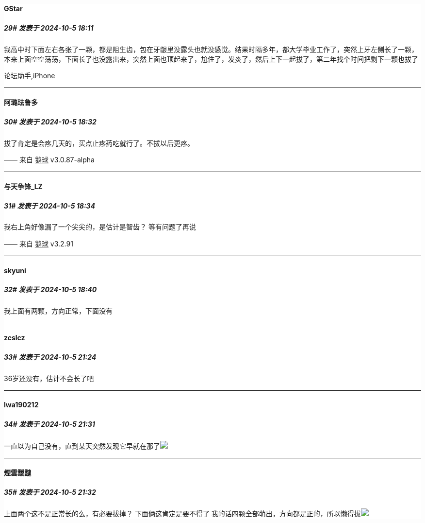 ####  GStar  
##### 29#       发表于 2024-10-5 18:11

我高中时下面左右各张了一颗，都是阻生齿，包在牙龈里没露头也就没感觉。结果时隔多年，都大学毕业工作了，突然上牙左侧长了一颗，本来上面空空荡荡，下面长了也没露出来，突然上面也顶起来了，尬住了，发炎了，然后上下一起拔了，第二年找个时间把剩下一颗也拔了

[论坛助手,iPhone](https://bbs.saraba1st.com/2b/forum.php?mod=viewthread&amp;tid=2029836)

*****

####  阿璐珐鲁多  
##### 30#       发表于 2024-10-5 18:32

拔了肯定是会疼几天的，买点止疼药吃就行了。不拔以后更疼。

—— 来自 [鹅球](https://www.pgyer.com/xfPejhuq) v3.0.87-alpha

*****

####  与天争锋_LZ  
##### 31#       发表于 2024-10-5 18:34

我右上角好像漏了一个尖尖的，是估计是智齿？
等有问题了再说

—— 来自 [鹅球](https://www.pgyer.com/GcUxKd4w) v3.2.91

*****

####  skyuni  
##### 32#       发表于 2024-10-5 18:40

我上面有两颗，方向正常，下面没有

*****

####  zcslcz  
##### 33#       发表于 2024-10-5 21:24

36岁还没有，估计不会长了吧

*****

####  lwa190212  
##### 34#       发表于 2024-10-5 21:31

一直以为自己没有，直到某天突然发现它早就在那了<img src="https://static.saraba1st.com/image/smiley/face2017/016.png" referrerpolicy="no-referrer">

*****

####  煙雲靉靆  
##### 35#       发表于 2024-10-5 21:32

上面两个这不是正常长的么，有必要拔掉？
下面俩这肯定是要不得了
我的话四颗全部萌出，方向都是正的，所以懒得拔<img src="https://static.saraba1st.com/image/smiley/face2017/016.png" referrerpolicy="no-referrer">
